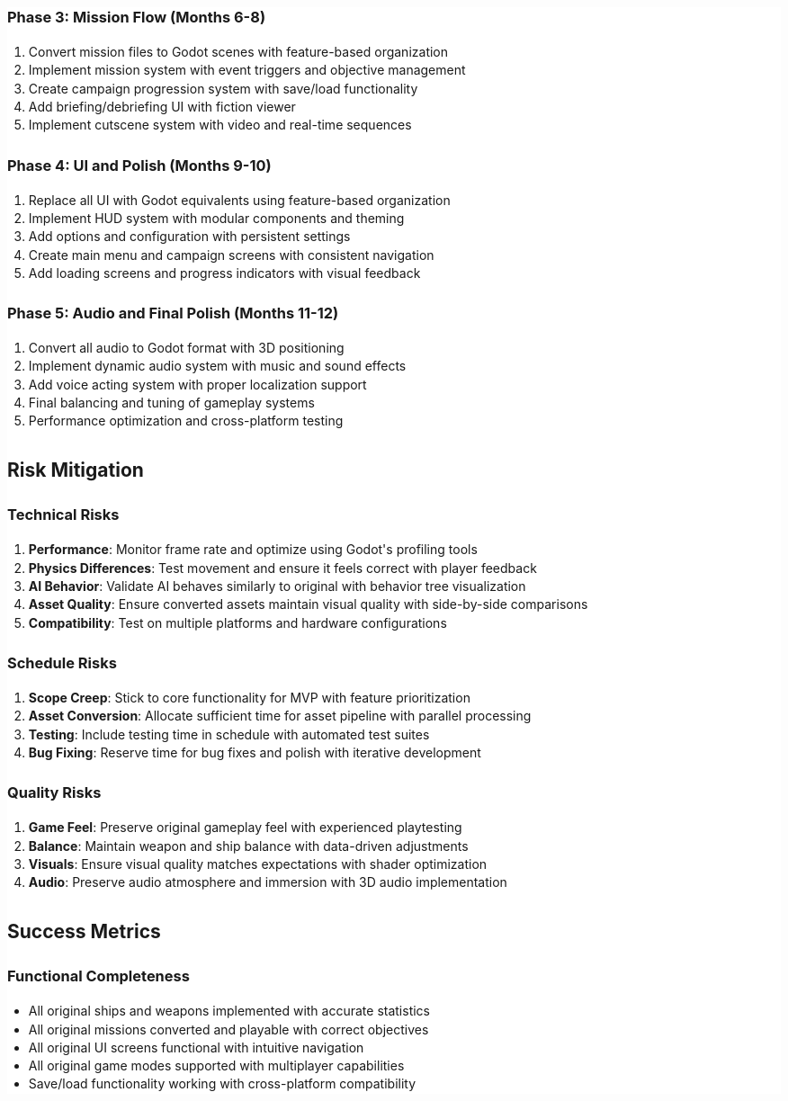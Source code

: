 ### Phase 3: Mission Flow (Months 6-8)
1. Convert mission files to Godot scenes with feature-based organization
2. Implement mission system with event triggers and objective management
3. Create campaign progression system with save/load functionality
4. Add briefing/debriefing UI with fiction viewer
5. Implement cutscene system with video and real-time sequences

### Phase 4: UI and Polish (Months 9-10)
1. Replace all UI with Godot equivalents using feature-based organization
2. Implement HUD system with modular components and theming
3. Add options and configuration with persistent settings
4. Create main menu and campaign screens with consistent navigation
5. Add loading screens and progress indicators with visual feedback

### Phase 5: Audio and Final Polish (Months 11-12)
1. Convert all audio to Godot format with 3D positioning
2. Implement dynamic audio system with music and sound effects
3. Add voice acting system with proper localization support
4. Final balancing and tuning of gameplay systems
5. Performance optimization and cross-platform testing

## Risk Mitigation

### Technical Risks
1. **Performance**: Monitor frame rate and optimize using Godot's profiling tools
2. **Physics Differences**: Test movement and ensure it feels correct with player feedback
3. **AI Behavior**: Validate AI behaves similarly to original with behavior tree visualization
4. **Asset Quality**: Ensure converted assets maintain visual quality with side-by-side comparisons
5. **Compatibility**: Test on multiple platforms and hardware configurations

### Schedule Risks
1. **Scope Creep**: Stick to core functionality for MVP with feature prioritization
2. **Asset Conversion**: Allocate sufficient time for asset pipeline with parallel processing
3. **Testing**: Include testing time in schedule with automated test suites
4. **Bug Fixing**: Reserve time for bug fixes and polish with iterative development

### Quality Risks
1. **Game Feel**: Preserve original gameplay feel with experienced playtesting
2. **Balance**: Maintain weapon and ship balance with data-driven adjustments
3. **Visuals**: Ensure visual quality matches expectations with shader optimization
4. **Audio**: Preserve audio atmosphere and immersion with 3D audio implementation

## Success Metrics

### Functional Completeness
- All original ships and weapons implemented with accurate statistics
- All original missions converted and playable with correct objectives
- All original UI screens functional with intuitive navigation
- All original game modes supported with multiplayer capabilities
- Save/load functionality working with cross-platform compatibility
